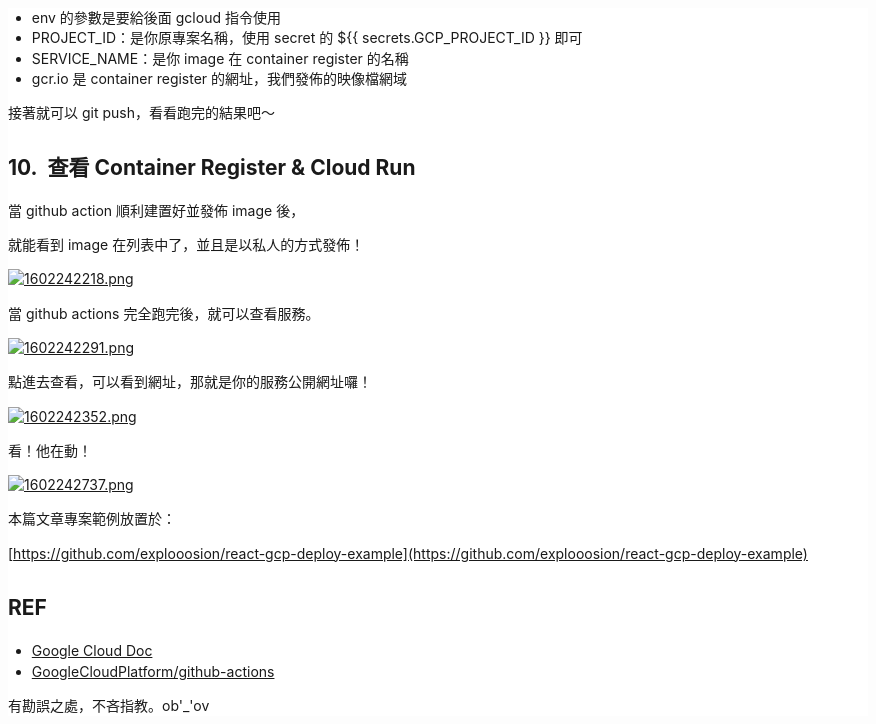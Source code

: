 *   env 的參數是要給後面 gcloud 指令使用
*   PROJECT\_ID：是你原專案名稱，使用 secret 的 ${{ secrets.GCP\_PROJECT\_ID }} 即可
*   SERVICE\_NAME：是你 image 在 container register 的名稱
*   gcr.io 是 container register 的網址，我們發佈的映像檔網域

接著就可以 git push，看看跑完的結果吧～ 

10.  查看 Container Register & Cloud Run
--------------------------------------

當 github action 順利建置好並發佈 image 後，

就能看到 image 在列表中了，並且是以私人的方式發佈！

[![1602242218.png](https://raw.githubusercontent.com/explooosion/blogs/refs/heads/main/docs/images/2020-10-09_GCP%20-%20%E4%BD%BF%E7%94%A8%20Github%20Actions%20%E9%83%A8%E7%BD%B2%20React%20%E5%88%B0%20Cloud%20Run/1602242218.png)](https://dotblogsfile.blob.core.windows.net/user/robby/be9c89cd-fdf5-4f93-a363-601ab3b16219/1602242218.png)

當 github actions 完全跑完後，就可以查看服務。

[![1602242291.png](https://raw.githubusercontent.com/explooosion/blogs/refs/heads/main/docs/images/2020-10-09_GCP%20-%20%E4%BD%BF%E7%94%A8%20Github%20Actions%20%E9%83%A8%E7%BD%B2%20React%20%E5%88%B0%20Cloud%20Run/1602242291.png)](https://dotblogsfile.blob.core.windows.net/user/robby/be9c89cd-fdf5-4f93-a363-601ab3b16219/1602242291.png)

點進去查看，可以看到網址，那就是你的服務公開網址囉！

[![1602242352.png](https://raw.githubusercontent.com/explooosion/blogs/refs/heads/main/docs/images/2020-10-09_GCP%20-%20%E4%BD%BF%E7%94%A8%20Github%20Actions%20%E9%83%A8%E7%BD%B2%20React%20%E5%88%B0%20Cloud%20Run/1602242352.png)](https://dotblogsfile.blob.core.windows.net/user/robby/be9c89cd-fdf5-4f93-a363-601ab3b16219/1602242352.png)

看！他在動！

[![1602242737.png](https://raw.githubusercontent.com/explooosion/blogs/refs/heads/main/docs/images/2020-10-09_GCP%20-%20%E4%BD%BF%E7%94%A8%20Github%20Actions%20%E9%83%A8%E7%BD%B2%20React%20%E5%88%B0%20Cloud%20Run/1602242737.png)](https://dotblogsfile.blob.core.windows.net/user/robby/be9c89cd-fdf5-4f93-a363-601ab3b16219/1602242737.png)

本篇文章專案範例放置於：

[https://github.com/explooosion/react-gcp-deploy-example](https://github.com/explooosion/react-gcp-deploy-example)

REF
---

*   [Google Cloud Doc](https://cloud.google.com/docs)
*   [GoogleCloudPlatform/github-actions](https://github.com/GoogleCloudPlatform/github-actions)

有勘誤之處，不吝指教。ob'\_'ov